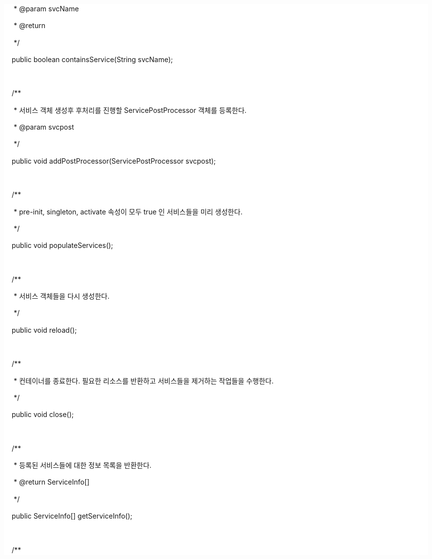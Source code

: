      \* \@param svcName

     \* \@return

     \*/

    public boolean containsService(String svcName);

    

    /\*\*

     \* 서비스 객체 생성후 후처리를 진행할 ServicePostProcessor 객체를
등록한다.

     \* \@param svcpost

     \*/

    public void addPostProcessor(ServicePostProcessor svcpost);

    

    /\*\*

     \* pre-init, singleton, activate 속성이 모두 true 인 서비스들을
미리 생성한다.

     \*/

    public void populateServices();

    

    /\*\*

     \* 서비스 객체들을 다시 생성한다.

     \*/

    public void reload();

    

    /\*\*

     \* 컨테이너를 종료한다. 필요한 리소스를 반환하고 서비스들을
제거하는 작업들을 수행한다.

     \*/

    public void close();

    

    /\*\*

     \* 등록된 서비스들에 대한 정보 목록을 반환한다.

     \* \@return ServiceInfo\[\]

     \*/

    public ServiceInfo\[\] getServiceInfo();

    

    /\*\*
